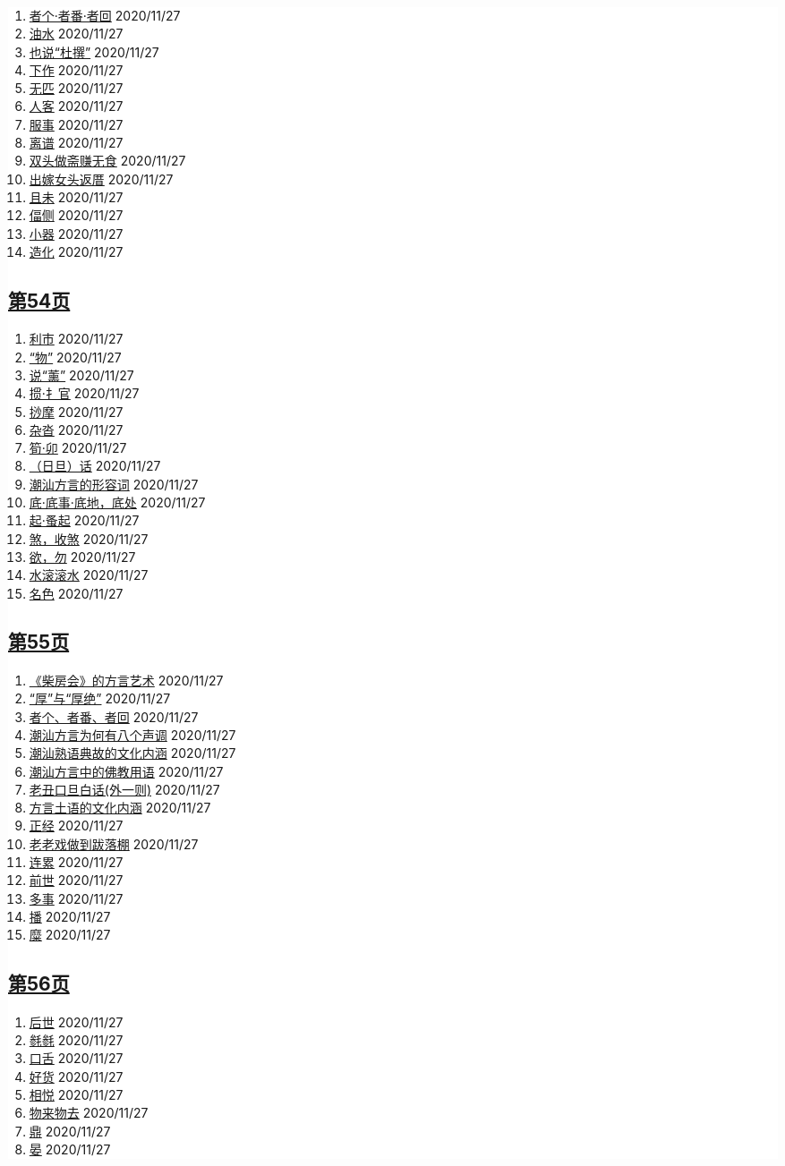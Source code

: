 1. [者个·者番·者回](http://chaofeng.stlib.net/information/156274) 2020/11/27
1. [油水](http://chaofeng.stlib.net/information/156275) 2020/11/27
1. [也说“杜撰”](http://chaofeng.stlib.net/information/156276) 2020/11/27
1. [下作](http://chaofeng.stlib.net/information/156277) 2020/11/27
1. [无匹](http://chaofeng.stlib.net/information/156278) 2020/11/27
1. [人客](http://chaofeng.stlib.net/information/156279) 2020/11/27
1. [服事](http://chaofeng.stlib.net/information/156269) 2020/11/27
1. [离谱](http://chaofeng.stlib.net/information/156270) 2020/11/27
1. [双头做斋赚无食](http://chaofeng.stlib.net/information/156271) 2020/11/27
1. [出嫁女头返厝](http://chaofeng.stlib.net/information/156272) 2020/11/27
1. [且未](http://chaofeng.stlib.net/information/156273) 2020/11/27
1. [偪侧](http://chaofeng.stlib.net/information/156264) 2020/11/27
1. [小器](http://chaofeng.stlib.net/information/156265) 2020/11/27
1. [造化](http://chaofeng.stlib.net/information/156266) 2020/11/27
## [第54页](http://chaofeng.stlib.net/category/333?page=54&keyWord=)
1. [利市](http://chaofeng.stlib.net/information/156267) 2020/11/27
1. [“物”](http://chaofeng.stlib.net/information/156268) 2020/11/27
1. [说“薰”](http://chaofeng.stlib.net/information/156259) 2020/11/27
1. [掼·扌官](http://chaofeng.stlib.net/information/156260) 2020/11/27
1. [挱摩](http://chaofeng.stlib.net/information/156261) 2020/11/27
1. [杂沓](http://chaofeng.stlib.net/information/156262) 2020/11/27
1. [筍·卯](http://chaofeng.stlib.net/information/156263) 2020/11/27
1. [（日旦）话](http://chaofeng.stlib.net/information/156253) 2020/11/27
1. [潮汕方言的形容词](http://chaofeng.stlib.net/information/156254) 2020/11/27
1. [底·底事·底地，底处](http://chaofeng.stlib.net/information/156255) 2020/11/27
1. [起·蚤起](http://chaofeng.stlib.net/information/156256) 2020/11/27
1. [煞，收煞](http://chaofeng.stlib.net/information/156257) 2020/11/27
1. [欲，勿](http://chaofeng.stlib.net/information/156258) 2020/11/27
1. [水滚滚水](http://chaofeng.stlib.net/information/156249) 2020/11/27
1. [名色](http://chaofeng.stlib.net/information/156250) 2020/11/27
## [第55页](http://chaofeng.stlib.net/category/333?page=55&keyWord=)
1. [《柴房会》的方言艺术](http://chaofeng.stlib.net/information/156251) 2020/11/27
1. [“厚”与“厚绝”](http://chaofeng.stlib.net/information/156252) 2020/11/27
1. [者个、者番、者回](http://chaofeng.stlib.net/information/156243) 2020/11/27
1. [潮汕方言为何有八个声调](http://chaofeng.stlib.net/information/156244) 2020/11/27
1. [潮汕熟语典故的文化内涵](http://chaofeng.stlib.net/information/156245) 2020/11/27
1. [潮汕方言中的佛教用语](http://chaofeng.stlib.net/information/156246) 2020/11/27
1. [老丑口旦白话(外一则)](http://chaofeng.stlib.net/information/156247) 2020/11/27
1. [方言土语的文化内涵](http://chaofeng.stlib.net/information/156248) 2020/11/27
1. [正经](http://chaofeng.stlib.net/information/156238) 2020/11/27
1. [老老戏做到跋落棚](http://chaofeng.stlib.net/information/156239) 2020/11/27
1. [连累](http://chaofeng.stlib.net/information/156240) 2020/11/27
1. [前世](http://chaofeng.stlib.net/information/156241) 2020/11/27
1. [多事](http://chaofeng.stlib.net/information/156242) 2020/11/27
1. [播](http://chaofeng.stlib.net/information/156232) 2020/11/27
1. [糜](http://chaofeng.stlib.net/information/156233) 2020/11/27
## [第56页](http://chaofeng.stlib.net/category/333?page=56&keyWord=)
1. [后世](http://chaofeng.stlib.net/information/156234) 2020/11/27
1. [毵毵](http://chaofeng.stlib.net/information/156235) 2020/11/27
1. [口舌](http://chaofeng.stlib.net/information/156236) 2020/11/27
1. [好货](http://chaofeng.stlib.net/information/156237) 2020/11/27
1. [相悦](http://chaofeng.stlib.net/information/156227) 2020/11/27
1. [物来物去](http://chaofeng.stlib.net/information/156228) 2020/11/27
1. [鼎](http://chaofeng.stlib.net/information/156229) 2020/11/27
1. [晏](http://chaofeng.stlib.net/information/156230) 2020/11/27
